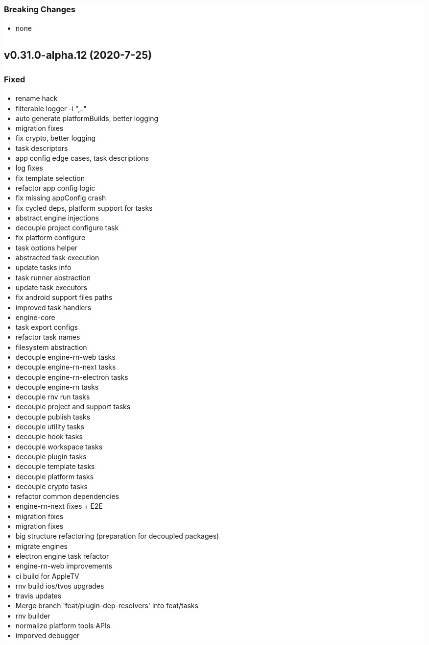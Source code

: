 ### Breaking Changes

- none

## v0.31.0-alpha.12 (2020-7-25)

### Fixed

- rename hack
- filterable logger -i "<value>,<value>.."
- auto generate platformBuilds, better logging
- migration fixes
- fix crypto, better logging
- task descriptors
- app config edge cases, task descriptions
- log fixes
- fix template selection
- refactor app config logic
- fix missing appConfig crash
- fix cycled deps, platform support for tasks
- abstract engine injections
- decouple project configure task
- fix platform configure
- task options helper
- abstracted task execution
- update tasks info
- task runner abstraction
- update task executors
- fix android support files paths
- improved task handlers
- engine-core
- task export configs
- refactor task names
- filesystem abstraction
- decouple engine-rn-web tasks
- decouple engine-rn-next tasks
- decouple engine-rn-electron tasks
- decouple engine-rn tasks
- decouple rnv run tasks
- decouple project and support tasks
- decouple publish tasks
- decouple utility tasks
- decouple hook tasks
- decouple workspace tasks
- decouple plugin tasks
- decouple template tasks
- decouple platform tasks
- decouple crypto tasks
- refactor common dependencies
- engine-rn-next fixes + E2E
- migration fixes
- migration fixes
- big structure refactoring (preparation for decoupled packages)
- migrate engines
- electron engine task refactor
- engine-rn-web improvements
- ci build for AppleTV
- rnv build ios/tvos upgrades
- travis updates
- Merge branch 'feat/plugin-dep-resolvers' into feat/tasks
- rnv builder
- normalize platform tools APIs
- imporved debugger